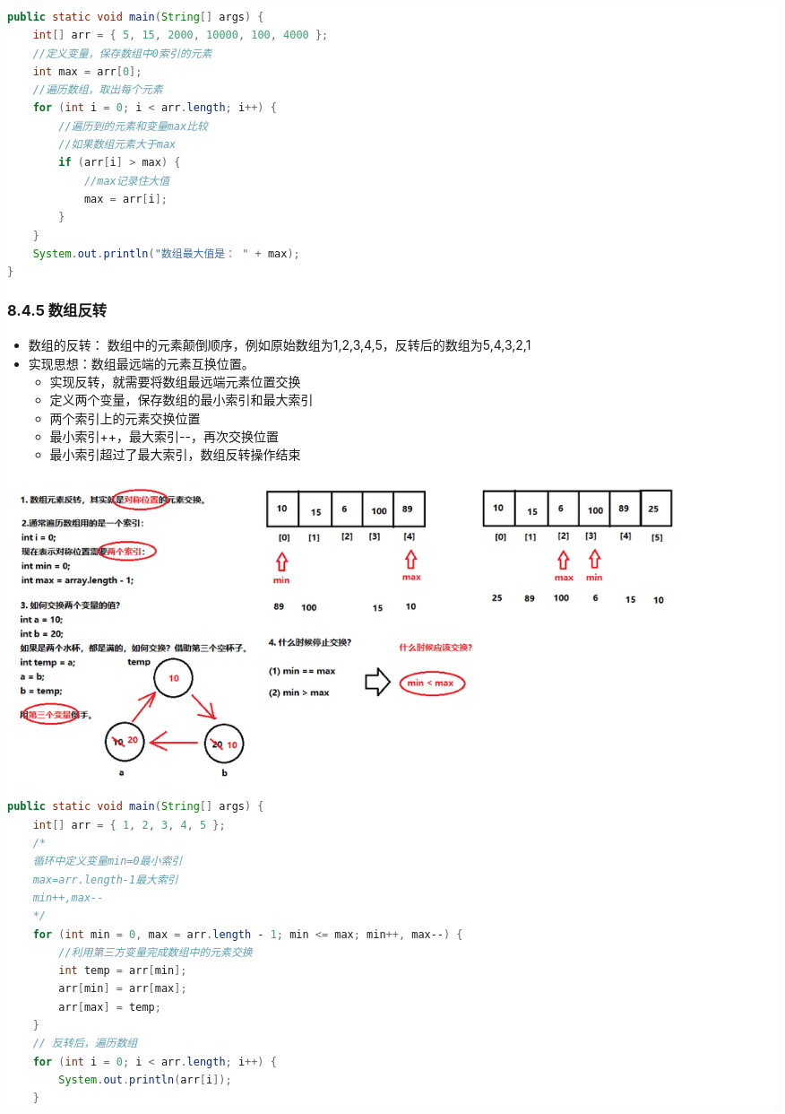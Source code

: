 ```java
public static void main(String[] args) {
    int[] arr = { 5, 15, 2000, 10000, 100, 4000 };
    //定义变量，保存数组中0索引的元素
    int max = arr[0];
    //遍历数组，取出每个元素
    for (int i = 0; i < arr.length; i++) {
        //遍历到的元素和变量max比较
        //如果数组元素大于max
        if (arr[i] > max) {
            //max记录住大值
            max = arr[i];
        }
    }
    System.out.println("数组最大值是： " + max);
}
```

### 8.4.5 数组反转

- 数组的反转： 数组中的元素颠倒顺序，例如原始数组为1,2,3,4,5，反转后的数组为5,4,3,2,1
- 实现思想：数组最远端的元素互换位置。
  - 实现反转，就需要将数组最远端元素位置交换
  - 定义两个变量，保存数组的最小索引和最大索引
  - 两个索引上的元素交换位置
  - 最小索引++，最大索引--，再次交换位置
  - 最小索引超过了最大索引，数组反转操作结束

![](参考/23-数组元素反转的思路.png)

```java
public static void main(String[] args) {
    int[] arr = { 1, 2, 3, 4, 5 };
    /*
    循环中定义变量min=0最小索引
    max=arr.length‐1最大索引
    min++,max‐‐
    */
    for (int min = 0, max = arr.length ‐ 1; min <= max; min++, max‐‐) {
        //利用第三方变量完成数组中的元素交换
        int temp = arr[min];
        arr[min] = arr[max];
        arr[max] = temp;
    }
    // 反转后，遍历数组
    for (int i = 0; i < arr.length; i++) {
        System.out.println(arr[i]);
    }
```